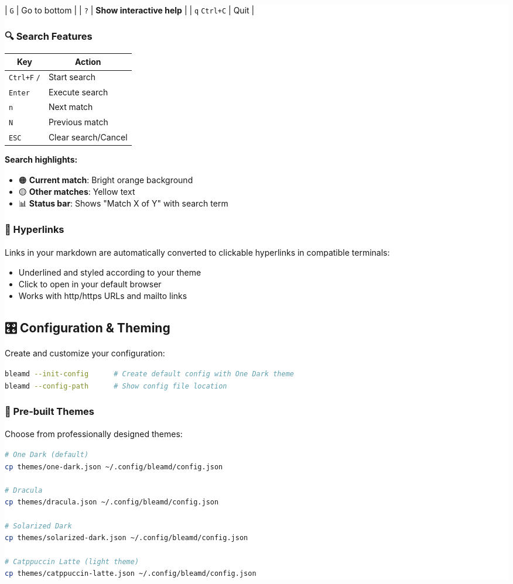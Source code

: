 | `G` | Go to bottom |
| `?` | **Show interactive help** |
| `q` `Ctrl+C` | Quit |

### 🔍 Search Features
| Key | Action |
|-----|--------|
| `Ctrl+F` `/` | Start search |
| `Enter` | Execute search |
| `n` | Next match |
| `N` | Previous match |
| `ESC` | Clear search/Cancel |

**Search highlights:**
- 🟠 **Current match**: Bright orange background
- 🟡 **Other matches**: Yellow text
- 📊 **Status bar**: Shows "Match X of Y" with search term

### 🔗 Hyperlinks
Links in your markdown are automatically converted to clickable hyperlinks in compatible terminals:
- Underlined and styled according to your theme
- Click to open in your default browser
- Works with http/https URLs and mailto links

## 🎛️ Configuration & Theming

Create and customize your configuration:

```bash
bleamd --init-config      # Create default config with One Dark theme
bleamd --config-path      # Show config file location
```

### 🥸 Pre-built Themes

Choose from professionally designed themes:

```bash
# One Dark (default)
cp themes/one-dark.json ~/.config/bleamd/config.json

# Dracula
cp themes/dracula.json ~/.config/bleamd/config.json

# Solarized Dark  
cp themes/solarized-dark.json ~/.config/bleamd/config.json

# Catppuccin Latte (light theme)
cp themes/catppuccin-latte.json ~/.config/bleamd/config.json
```
